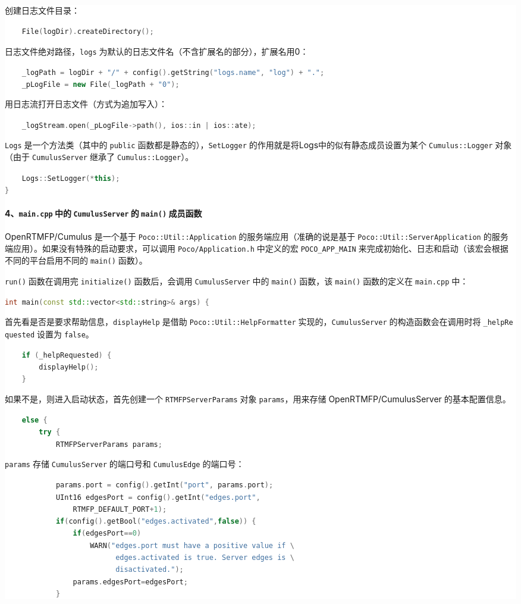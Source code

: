 创建日志文件目录：

```c++
    File(logDir).createDirectory();

```

日志文件绝对路径，`logs` 为默认的日志文件名（不含扩展名的部分），扩展名用0：

```c++
    _logPath = logDir + "/" + config().getString("logs.name", "log") + ".";
    _pLogFile = new File(_logPath + "0");
```

用日志流打开日志文件（方式为追加写入）：

```c++
    _logStream.open(_pLogFile->path(), ios::in | ios::ate);
```

`Logs` 是一个方法类（其中的 `public` 函数都是静态的），`SetLogger` 的作用就是将Logs中的似有静态成员设置为某个 `Cumulus::Logger` 对象（由于 `CumulusServer` 继承了 `Cumulus::Logger`）。

```c++
    Logs::SetLogger(*this);
}
```

#### 4、`main.cpp` 中的 `CumulusServer` 的 `main()` 成员函数

OpenRTMFP/Cumulus 是一个基于 `Poco::Util::Application` 的服务端应用（准确的说是基于 `Poco::Util::ServerApplication` 的服务端应用）。如果没有特殊的启动要求，可以调用 `Poco/Application.h` 中定义的宏 `POCO_APP_MAIN` 来完成初始化、日志和启动（该宏会根据不同的平台启用不同的 `main()` 函数）。

`run()` 函数在调用完 `initialize()` 函数后，会调用 `CumulusServer` 中的 `main()` 函数，该 `main()` 函数的定义在 `main.cpp` 中：

```c++
int main(const std::vector<std::string>& args) {
```

首先看是否是要求帮助信息，`displayHelp` 是借助 `Poco::Util::HelpFormatter` 实现的，`CumulusServer` 的构造函数会在调用时将 `_helpRequested` 设置为 `false`。

```c++
    if (_helpRequested) {
        displayHelp();
    }
```

如果不是，则进入启动状态，首先创建一个 `RTMFPServerParams` 对象 `params`，用来存储 OpenRTMFP/CumulusServer 的基本配置信息。

```c++
    else {
        try {
            RTMFPServerParams params;
```

`params` 存储 `CumulusServer` 的端口号和 `CumulusEdge` 的端口号：

```c++
            params.port = config().getInt("port", params.port);
            UInt16 edgesPort = config().getInt("edges.port",
                RTMFP_DEFAULT_PORT+1);
            if(config().getBool("edges.activated",false)) {
                if(edgesPort==0)
                    WARN("edges.port must have a positive value if \
                          edges.activated is true. Server edges is \
                          disactivated.");
                params.edgesPort=edgesPort;
            }
```
